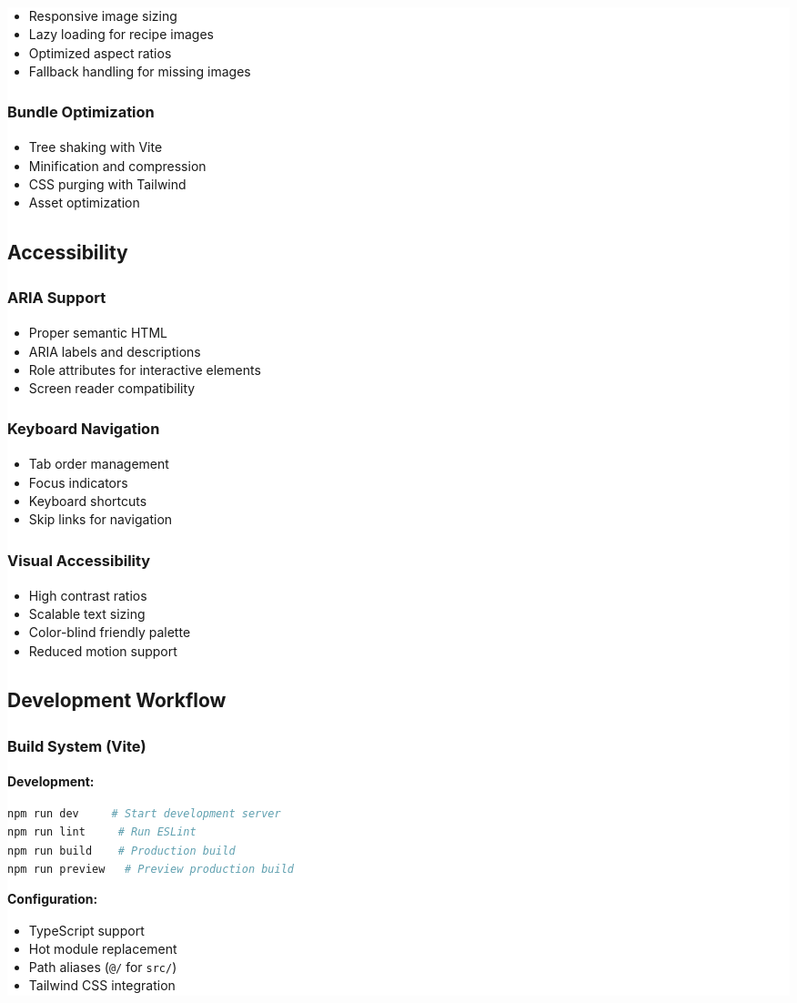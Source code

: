 - Responsive image sizing
- Lazy loading for recipe images
- Optimized aspect ratios
- Fallback handling for missing images

### Bundle Optimization

- Tree shaking with Vite
- Minification and compression
- CSS purging with Tailwind
- Asset optimization

## Accessibility

### ARIA Support

- Proper semantic HTML
- ARIA labels and descriptions
- Role attributes for interactive elements
- Screen reader compatibility

### Keyboard Navigation

- Tab order management
- Focus indicators
- Keyboard shortcuts
- Skip links for navigation

### Visual Accessibility

- High contrast ratios
- Scalable text sizing
- Color-blind friendly palette
- Reduced motion support

## Development Workflow

### Build System (Vite)

**Development:**
```bash
npm run dev     # Start development server
npm run lint     # Run ESLint
npm run build    # Production build
npm run preview   # Preview production build
```

**Configuration:**
- TypeScript support
- Hot module replacement
- Path aliases (`@/` for `src/`)
- Tailwind CSS integration
